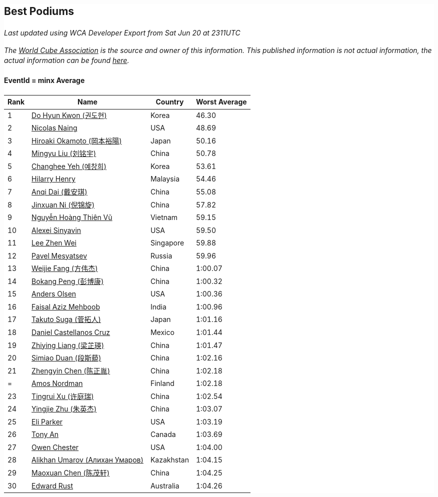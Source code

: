 ## Best Podiums

*Last updated using WCA Developer Export from Sat Jun 20 at 2311UTC*

*The [World Cube Association](https://www.worldcubeassociation.org) is the source and owner of this information. This published information is not actual information, the actual information can be found [here](https://www.worldcubeassociation.org/results).*

#### EventId = minx Average

|Rank|Name|Country|Worst Average|  
|--|--|--|--|  
|1|[Do Hyun Kwon (권도현)](https://www.worldcubeassociation.org/persons/2018KWON01)|Korea|46.30|  
|2|[Nicolas Naing](https://www.worldcubeassociation.org/persons/2015NAIN01)|USA|48.69|  
|3|[Hiroaki Okamoto (岡本裕陽)](https://www.worldcubeassociation.org/persons/2018OKAM01)|Japan|50.16|  
|4|[Mingyu Liu (刘铭宇)](https://www.worldcubeassociation.org/persons/2018LIUM02)|China|50.78|  
|5|[Changhee Yeh (예창희)](https://www.worldcubeassociation.org/persons/2019YEHC02)|Korea|53.61|  
|6|[Hilarry Henry](https://www.worldcubeassociation.org/persons/2017HENR03)|Malaysia|54.46|  
|7|[Anqi Dai (戴安琪)](https://www.worldcubeassociation.org/persons/2019DAIA01)|China|55.08|  
|8|[Jinxuan Ni (倪锦旋)](https://www.worldcubeassociation.org/persons/2019NIJI01)|China|57.82|  
|9|[Nguyễn Hoàng Thiên Vũ](https://www.worldcubeassociation.org/persons/2019VUNG02)|Vietnam|59.15|  
|10|[Alexei Sinyavin](https://www.worldcubeassociation.org/persons/2016SINY01)|USA|59.50|  
|11|[Lee Zhen Wei](https://www.worldcubeassociation.org/persons/2015WEIL01)|Singapore|59.88|  
|12|[Pavel Mesyatsev](https://www.worldcubeassociation.org/persons/2017MESY01)|Russia|59.96|  
|13|[Weijie Fang (方伟杰)](https://www.worldcubeassociation.org/persons/2018FANG10)|China|1:00.07|  
|14|[Bokang Peng (彭博康)](https://www.worldcubeassociation.org/persons/2016PENG03)|China|1:00.32|  
|15|[Anders Olsen](https://www.worldcubeassociation.org/persons/2018OLSE04)|USA|1:00.36|  
|16|[Faisal Aziz Mehboob](https://www.worldcubeassociation.org/persons/2017MEHB01)|India|1:00.96|  
|17|[Takuto Suga (菅拓人)](https://www.worldcubeassociation.org/persons/2014SUGA01)|Japan|1:01.16|  
|18|[Daniel Castellanos Cruz](https://www.worldcubeassociation.org/persons/2014CRUZ06)|Mexico|1:01.44|  
|19|[Zhiying Liang (梁芷瑛)](https://www.worldcubeassociation.org/persons/2017LIAN15)|China|1:01.47|  
|20|[Simiao Duan (段斯藐)](https://www.worldcubeassociation.org/persons/2019DUAN03)|China|1:02.16|  
|21|[Zhengyin Chen (陈正胤)](https://www.worldcubeassociation.org/persons/2013CHEN73)|China|1:02.18|  
|=|[Amos Nordman](https://www.worldcubeassociation.org/persons/2014NORD02)|Finland|1:02.18|  
|23|[Tingrui Xu (许庭瑞)](https://www.worldcubeassociation.org/persons/2014XUTI01)|China|1:02.54|  
|24|[Yingjie Zhu (朱英杰)](https://www.worldcubeassociation.org/persons/2017ZHUY04)|China|1:03.07|  
|25|[Eli Parker](https://www.worldcubeassociation.org/persons/2016PARK02)|USA|1:03.19|  
|26|[Tony An](https://www.worldcubeassociation.org/persons/2016ANTO04)|Canada|1:03.69|  
|27|[Owen Chester](https://www.worldcubeassociation.org/persons/2016CHES01)|USA|1:04.00|  
|28|[Alikhan Umarov (Алихан Умаров)](https://www.worldcubeassociation.org/persons/2019UMAR02)|Kazakhstan|1:04.15|  
|29|[Maoxuan Chen (陈茂轩)](https://www.worldcubeassociation.org/persons/2018CHEM01)|China|1:04.25|  
|30|[Edward Rust](https://www.worldcubeassociation.org/persons/2018RUST05)|Australia|1:04.26|  